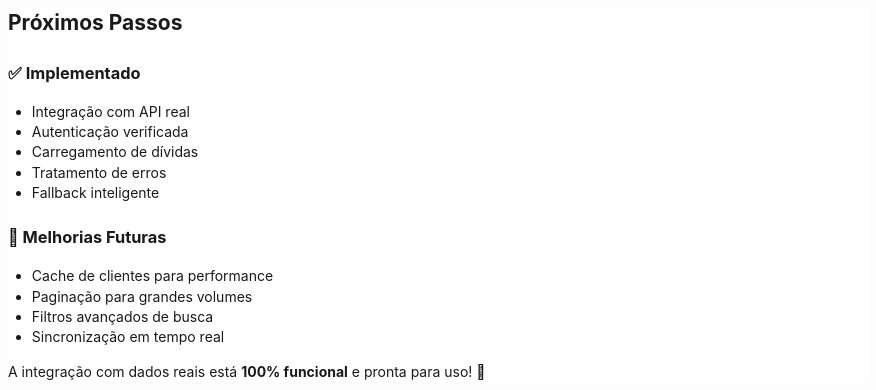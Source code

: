 ## Próximos Passos

### ✅ Implementado
- Integração com API real
- Autenticação verificada
- Carregamento de dívidas
- Tratamento de erros
- Fallback inteligente

### 🔄 Melhorias Futuras
- Cache de clientes para performance
- Paginação para grandes volumes
- Filtros avançados de busca
- Sincronização em tempo real

A integração com dados reais está **100% funcional** e pronta para uso! 🚀
